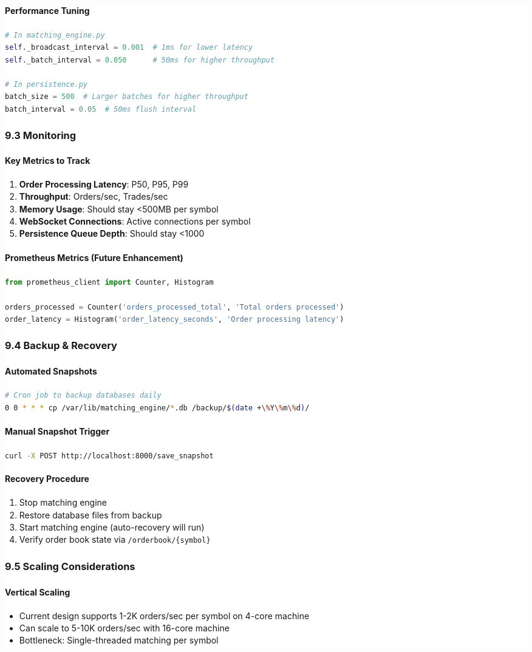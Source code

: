 #### Performance Tuning
```python
# In matching_engine.py
self._broadcast_interval = 0.001  # 1ms for lower latency
self._batch_interval = 0.050      # 50ms for higher throughput

# In persistence.py
batch_size = 500  # Larger batches for higher throughput
batch_interval = 0.05  # 50ms flush interval
```

### 9.3 Monitoring

#### Key Metrics to Track
1. **Order Processing Latency**: P50, P95, P99
2. **Throughput**: Orders/sec, Trades/sec
3. **Memory Usage**: Should stay <500MB per symbol
4. **WebSocket Connections**: Active connections per symbol
5. **Persistence Queue Depth**: Should stay <1000

#### Prometheus Metrics (Future Enhancement)
```python
from prometheus_client import Counter, Histogram

orders_processed = Counter('orders_processed_total', 'Total orders processed')
order_latency = Histogram('order_latency_seconds', 'Order processing latency')
```

### 9.4 Backup & Recovery

#### Automated Snapshots
```bash
# Cron job to backup databases daily
0 0 * * * cp /var/lib/matching_engine/*.db /backup/$(date +\%Y\%m\%d)/
```

#### Manual Snapshot Trigger
```bash
curl -X POST http://localhost:8000/save_snapshot
```

#### Recovery Procedure
1. Stop matching engine
2. Restore database files from backup
3. Start matching engine (auto-recovery will run)
4. Verify order book state via `/orderbook/{symbol}`

### 9.5 Scaling Considerations

#### Vertical Scaling
- Current design supports 1-2K orders/sec per symbol on 4-core machine
- Can scale to 5-10K orders/sec with 16-core machine
- Bottleneck: Single-threaded matching per symbol
